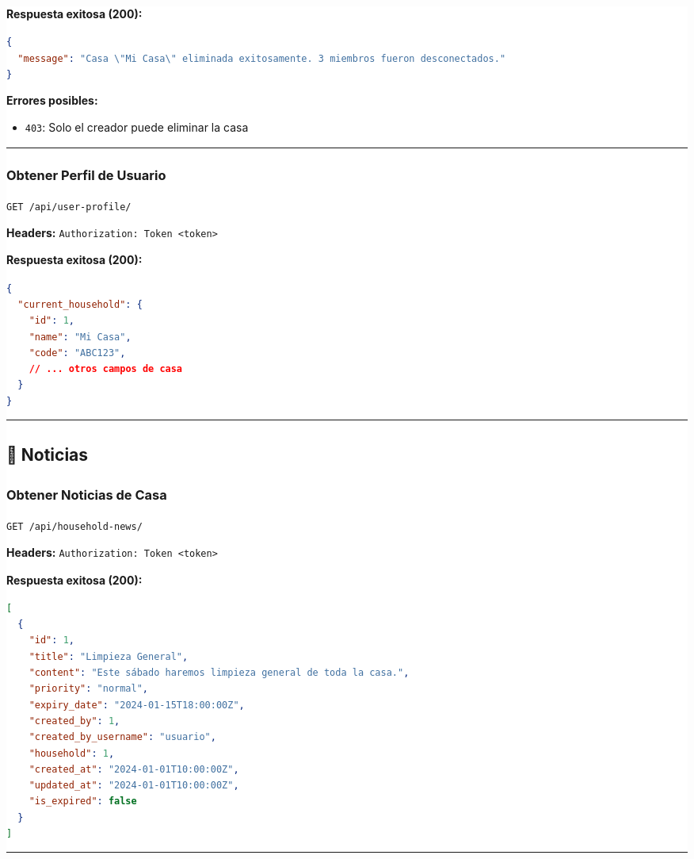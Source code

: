 **Respuesta exitosa (200):**
```json
{
  "message": "Casa \"Mi Casa\" eliminada exitosamente. 3 miembros fueron desconectados."
}
```

**Errores posibles:**
- `403`: Solo el creador puede eliminar la casa

---

### Obtener Perfil de Usuario
```http
GET /api/user-profile/
```
**Headers:** `Authorization: Token <token>`

**Respuesta exitosa (200):**
```json
{
  "current_household": {
    "id": 1,
    "name": "Mi Casa",
    "code": "ABC123",
    // ... otros campos de casa
  }
}
```

---

## 📰 Noticias

### Obtener Noticias de Casa
```http
GET /api/household-news/
```
**Headers:** `Authorization: Token <token>`

**Respuesta exitosa (200):**
```json
[
  {
    "id": 1,
    "title": "Limpieza General",
    "content": "Este sábado haremos limpieza general de toda la casa.",
    "priority": "normal",
    "expiry_date": "2024-01-15T18:00:00Z",
    "created_by": 1,
    "created_by_username": "usuario",
    "household": 1,
    "created_at": "2024-01-01T10:00:00Z",
    "updated_at": "2024-01-01T10:00:00Z",
    "is_expired": false
  }
]
```

---